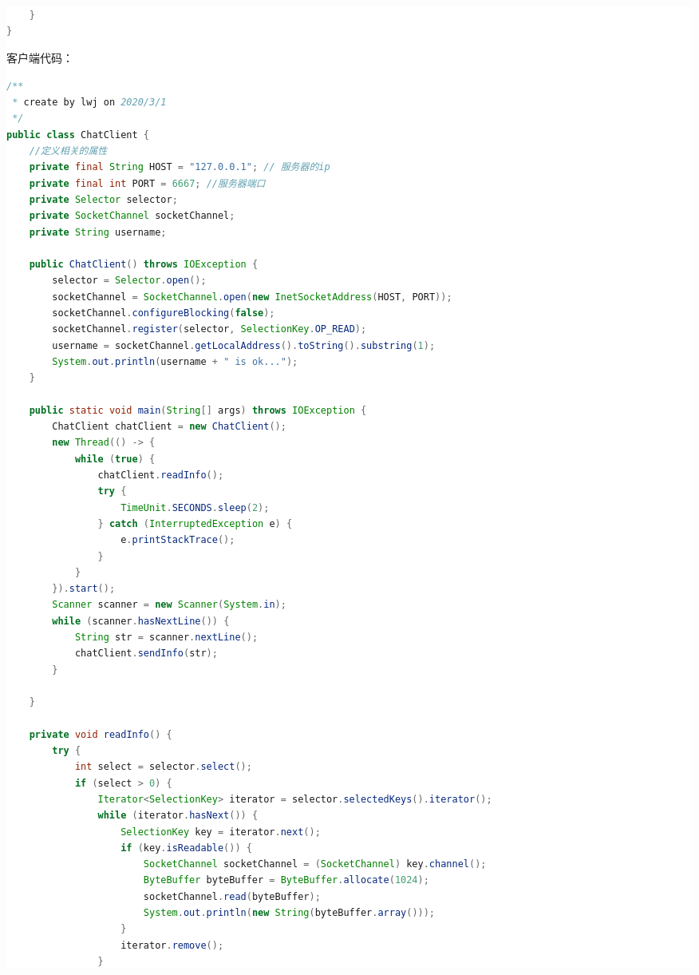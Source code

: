 ```java
    }
}

```



客户端代码：

```java
/**
 * create by lwj on 2020/3/1
 */
public class ChatClient {
    //定义相关的属性
    private final String HOST = "127.0.0.1"; // 服务器的ip
    private final int PORT = 6667; //服务器端口
    private Selector selector;
    private SocketChannel socketChannel;
    private String username;

    public ChatClient() throws IOException {
        selector = Selector.open();
        socketChannel = SocketChannel.open(new InetSocketAddress(HOST, PORT));
        socketChannel.configureBlocking(false);
        socketChannel.register(selector, SelectionKey.OP_READ);
        username = socketChannel.getLocalAddress().toString().substring(1);
        System.out.println(username + " is ok...");
    }

    public static void main(String[] args) throws IOException {
        ChatClient chatClient = new ChatClient();
        new Thread(() -> {
            while (true) {
                chatClient.readInfo();
                try {
                    TimeUnit.SECONDS.sleep(2);
                } catch (InterruptedException e) {
                    e.printStackTrace();
                }
            }
        }).start();
        Scanner scanner = new Scanner(System.in);
        while (scanner.hasNextLine()) {
            String str = scanner.nextLine();
            chatClient.sendInfo(str);
        }

    }

    private void readInfo() {
        try {
            int select = selector.select();
            if (select > 0) {
                Iterator<SelectionKey> iterator = selector.selectedKeys().iterator();
                while (iterator.hasNext()) {
                    SelectionKey key = iterator.next();
                    if (key.isReadable()) {
                        SocketChannel socketChannel = (SocketChannel) key.channel();
                        ByteBuffer byteBuffer = ByteBuffer.allocate(1024);
                        socketChannel.read(byteBuffer);
                        System.out.println(new String(byteBuffer.array()));
                    }
                    iterator.remove();
                }
```